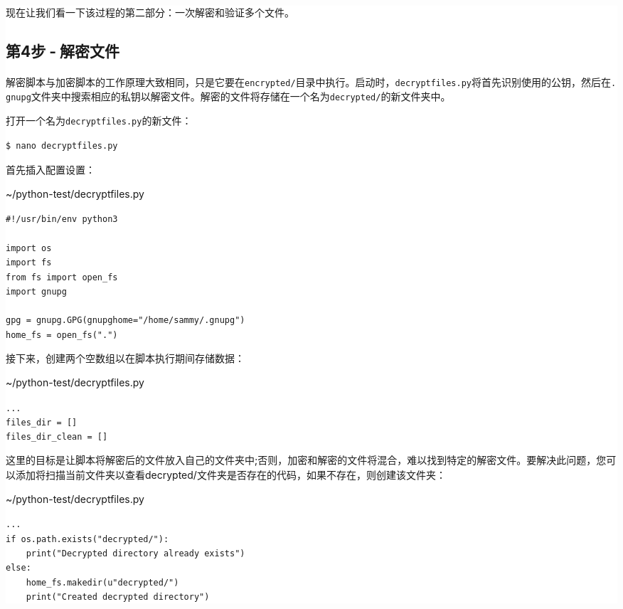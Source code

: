 现在让我们看一下该过程的第二部分：一次解密和验证多个文件。

## **第4步 - 解密文件**

解密脚本与加密脚本的工作原理大致相同，只是它要在`encrypted/`目录中执行。启动时，`decryptfiles.py`将首先识别使用的公钥，然后在`.gnupg`文件夹中搜索相应的私钥以解密文件。解密的文件将存储在一个名为`decrypted/`的新文件夹中。

打开一个名为`decryptfiles.py`的新文件：

```
$ nano decryptfiles.py
```

首先插入配置设置：

> 
~/python-test/decryptfiles.py


```
#!/usr/bin/env python3

import os
import fs
from fs import open_fs
import gnupg

gpg = gnupg.GPG(gnupghome="/home/sammy/.gnupg")
home_fs = open_fs(".")
```

接下来，创建两个空数组以在脚本执行期间存储数据：

> 
~/python-test/decryptfiles.py


```
...
files_dir = []
files_dir_clean = []
```

这里的目标是让脚本将解密后的文件放入自己的文件夹中;否则，加密和解密的文件将混合，难以找到特定的解密文件。要解决此问题，您可以添加将扫描当前文件夹以查看decrypted/文件夹是否存在的代码，如果不存在，则创建该文件夹：

> 
~/python-test/decryptfiles.py


```
...
if os.path.exists("decrypted/"):
    print("Decrypted directory already exists")
else:
    home_fs.makedir(u"decrypted/")
    print("Created decrypted directory")
```
